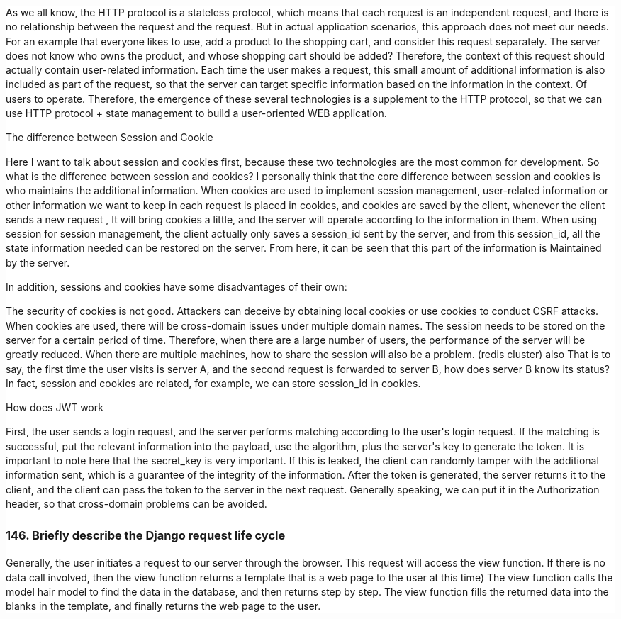 As we all know, the HTTP protocol is a stateless protocol, which means that each request is an independent request, and there is no relationship between the request and the request. But in actual application scenarios, this approach does not meet our needs. For an example that everyone likes to use, add a product to the shopping cart, and consider this request separately. The server does not know who owns the product, and whose shopping cart should be added? Therefore, the context of this request should actually contain user-related information. Each time the user makes a request, this small amount of additional information is also included as part of the request, so that the server can target specific information based on the information in the context. Of users to operate. Therefore, the emergence of these several technologies is a supplement to the HTTP protocol, so that we can use HTTP protocol + state management to build a user-oriented WEB application.

The difference between Session and Cookie

  Here I want to talk about session and cookies first, because these two technologies are the most common for development. So what is the difference between session and cookies? I personally think that the core difference between session and cookies is who maintains the additional information. When cookies are used to implement session management, user-related information or other information we want to keep in each request is placed in cookies, and cookies are saved by the client, whenever the client sends a new request , It will bring cookies a little, and the server will operate according to the information in them.
  When using session for session management, the client actually only saves a session_id sent by the server, and from this session_id, all the state information needed can be restored on the server. From here, it can be seen that this part of the information is Maintained by the server.

In addition, sessions and cookies have some disadvantages of their own:
    
The security of cookies is not good. Attackers can deceive by obtaining local cookies or use cookies to conduct CSRF attacks. When cookies are used, there will be cross-domain issues under multiple domain names.
The session needs to be stored on the server for a certain period of time. Therefore, when there are a large number of users, the performance of the server will be greatly reduced. When there are multiple machines, how to share the session will also be a problem. (redis cluster) also That is to say, the first time the user visits is server A, and the second request is forwarded to server B, how does server B know its status? In fact, session and cookies are related, for example, we can store session_id in cookies.

How does JWT work

First, the user sends a login request, and the server performs matching according to the user's login request. If the matching is successful, put the relevant information into the payload, use the algorithm, plus the server's key to generate the token. It is important to note here that the secret_key is very important. If this is leaked, the client can randomly tamper with the additional information sent, which is a guarantee of the integrity of the information. After the token is generated, the server returns it to the client, and the client can pass the token to the server in the next request. Generally speaking, we can put it in the Authorization header, so that cross-domain problems can be avoided.

### 146. Briefly describe the Django request life cycle
Generally, the user initiates a request to our server through the browser. This request will access the view function. If there is no data call involved, then the view function returns a template that is a web page to the user at this time)
The view function calls the model hair model to find the data in the database, and then returns step by step. The view function fills the returned data into the blanks in the template, and finally returns the web page to the user.
